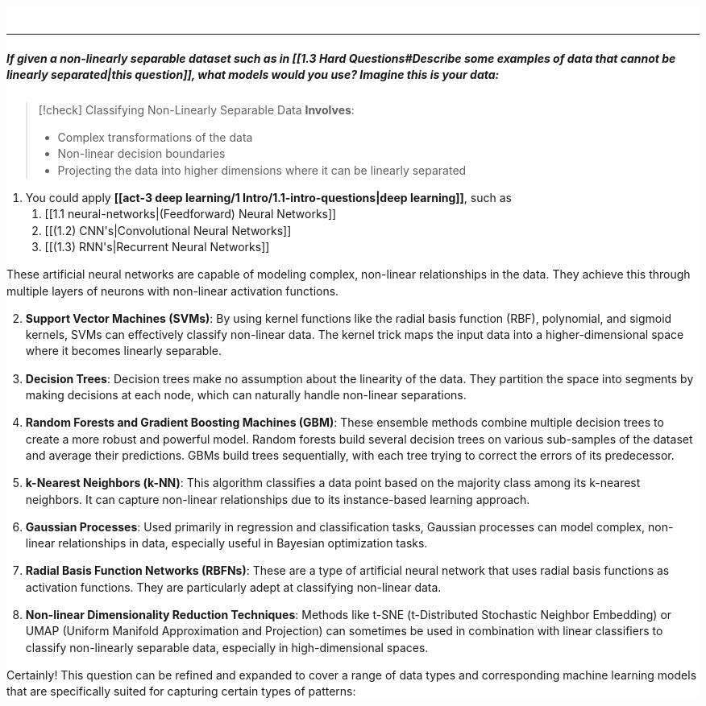 


<br>


---

##### If given a non-linearly separable dataset such as in [[1.3 Hard Questions#Describe some examples of data that cannot be linearly separated|this question]], what models would you use? Imagine this is your data: 

> [!check] Classifying Non-Linearly Separable Data
> **Involves**:
> - Complex transformations of the data
> - Non-linear decision boundaries
> - Projecting the data into higher dimensions where it can be linearly separated

1. You could apply **[[act-3 deep learning/1 Intro/1.1-intro-questions|deep learning]]**, such as
	1. [[1.1 neural-networks|(Feedforward) Neural Networks]]
	2. [[(1.2) CNN's|Convolutional Neural Networks]]
	3. [[(1.3) RNN's|Recurrent Neural Networks]] 

These artificial neural networks are capable of modeling complex, non-linear relationships in the data. They achieve this through multiple layers of neurons with non-linear activation functions.

2. **Support Vector Machines (SVMs)**: By using kernel functions like the radial basis function (RBF), polynomial, and sigmoid kernels, SVMs can effectively classify non-linear data. The kernel trick maps the input data into a higher-dimensional space where it becomes linearly separable.

4. **Decision Trees**: Decision trees make no assumption about the linearity of the data. They partition the space into segments by making decisions at each node, which can naturally handle non-linear separations.

5. **Random Forests and Gradient Boosting Machines (GBM)**: These ensemble methods combine multiple decision trees to create a more robust and powerful model. Random forests build several decision trees on various sub-samples of the dataset and average their predictions. GBMs build trees sequentially, with each tree trying to correct the errors of its predecessor.

6. **k-Nearest Neighbors (k-NN)**: This algorithm classifies a data point based on the majority class among its k-nearest neighbors. It can capture non-linear relationships due to its instance-based learning approach.

7. **Gaussian Processes**: Used primarily in regression and classification tasks, Gaussian processes can model complex, non-linear relationships in data, especially useful in Bayesian optimization tasks.

8. **Radial Basis Function Networks (RBFNs)**: These are a type of artificial neural network that uses radial basis functions as activation functions. They are particularly adept at classifying non-linear data.

9. **Non-linear Dimensionality Reduction Techniques**: Methods like t-SNE (t-Distributed Stochastic Neighbor Embedding) or UMAP (Uniform Manifold Approximation and Projection) can sometimes be used in combination with linear classifiers to classify non-linearly separable data, especially in high-dimensional spaces.


Certainly! This question can be refined and expanded to cover a range of data types and corresponding machine learning models that are specifically suited for capturing certain types of patterns:
